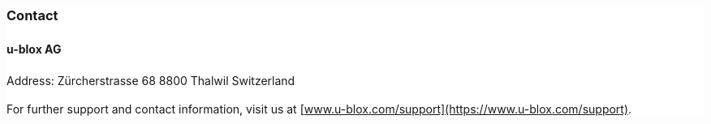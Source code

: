 

### **Contact**

#### **u-blox AG**

Address: Zürcherstrasse 68 8800 Thalwil Switzerland

For further support and contact information, visit us at [www.u-blox.com/support](https://www.u-blox.com/support).
